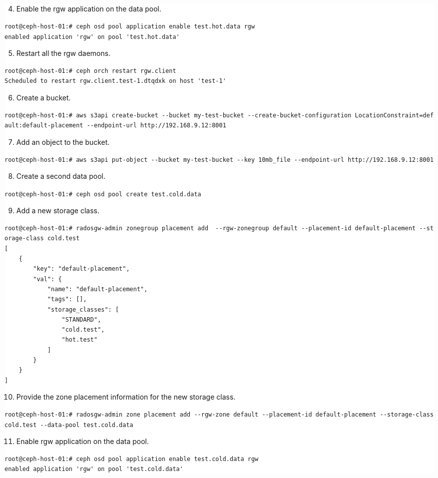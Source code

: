 4. Enable the rgw application on the data pool.
```
root@ceph-host-01:# ceph osd pool application enable test.hot.data rgw
enabled application 'rgw' on pool 'test.hot.data'
```

5. Restart all the rgw daemons.
```
root@ceph-host-01:# ceph orch restart rgw.client
Scheduled to restart rgw.client.test-1.dtqdxk on host 'test-1'
```

6. Create a bucket.
```
root@ceph-host-01:# aws s3api create-bucket --bucket my-test-bucket --create-bucket-configuration LocationConstraint=default:default-placement --endpoint-url http://192.168.9.12:8001
```

7. Add an object to the bucket.
```
root@ceph-host-01:# aws s3api put-object --bucket my-test-bucket --key 10mb_file --endpoint-url http://192.168.9.12:8001
```

8. Create a second data pool.
```
root@ceph-host-01:# ceph osd pool create test.cold.data
```

9. Add a new storage class.
```
root@ceph-host-01:# radosgw-admin zonegroup placement add  --rgw-zonegroup default --placement-id default-placement --storage-class cold.test
[
    {
        "key": "default-placement",
        "val": {
            "name": "default-placement",
            "tags": [],
            "storage_classes": [
                "STANDARD",
                "cold.test",
                "hot.test"
            ]
        }
    }
]
```

10. Provide the zone placement information for the new storage class.
```
root@ceph-host-01:# radosgw-admin zone placement add --rgw-zone default --placement-id default-placement --storage-class cold.test --data-pool test.cold.data
```

11. Enable rgw application on the data pool.
```
root@ceph-host-01:# ceph osd pool application enable test.cold.data rgw
enabled application 'rgw' on pool 'test.cold.data'
```
